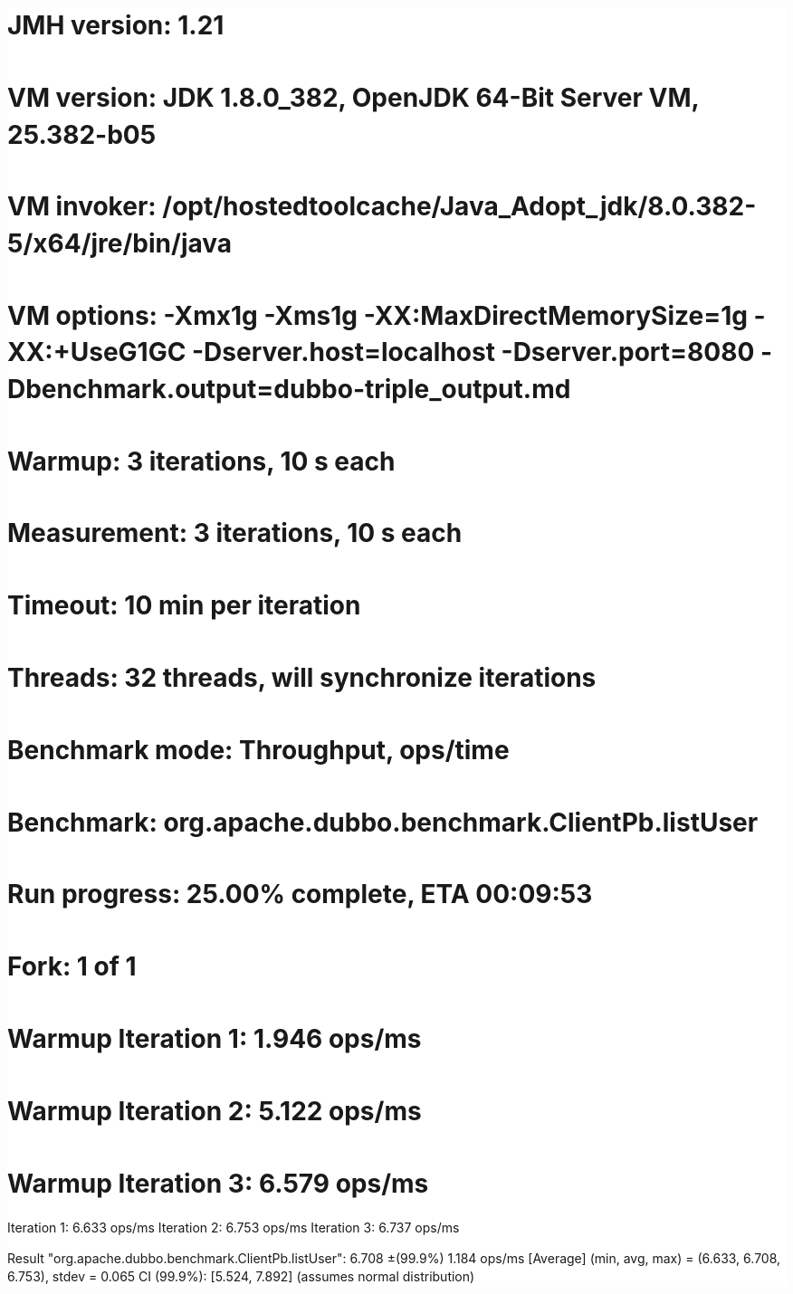 
# JMH version: 1.21
# VM version: JDK 1.8.0_382, OpenJDK 64-Bit Server VM, 25.382-b05
# VM invoker: /opt/hostedtoolcache/Java_Adopt_jdk/8.0.382-5/x64/jre/bin/java
# VM options: -Xmx1g -Xms1g -XX:MaxDirectMemorySize=1g -XX:+UseG1GC -Dserver.host=localhost -Dserver.port=8080 -Dbenchmark.output=dubbo-triple_output.md
# Warmup: 3 iterations, 10 s each
# Measurement: 3 iterations, 10 s each
# Timeout: 10 min per iteration
# Threads: 32 threads, will synchronize iterations
# Benchmark mode: Throughput, ops/time
# Benchmark: org.apache.dubbo.benchmark.ClientPb.listUser

# Run progress: 25.00% complete, ETA 00:09:53
# Fork: 1 of 1
# Warmup Iteration   1: 1.946 ops/ms
# Warmup Iteration   2: 5.122 ops/ms
# Warmup Iteration   3: 6.579 ops/ms
Iteration   1: 6.633 ops/ms
Iteration   2: 6.753 ops/ms
Iteration   3: 6.737 ops/ms


Result "org.apache.dubbo.benchmark.ClientPb.listUser":
  6.708 ±(99.9%) 1.184 ops/ms [Average]
  (min, avg, max) = (6.633, 6.708, 6.753), stdev = 0.065
  CI (99.9%): [5.524, 7.892] (assumes normal distribution)
